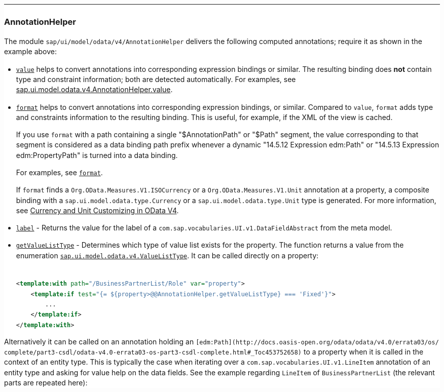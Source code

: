 ***

<a name="loio7f29fb3ce5964d8090038a9d3cdf5060__section_ixq_yzv_tz"/>

### AnnotationHelper

The module `sap/ui/model/odata/v4/AnnotationHelper` delivers the following computed annotations; require it as shown in the example above:

-   [`value`](https://openui5.hana.ondemand.com/#/api/sap.ui.model.odata.v4.AnnotationHelper/methods/sap.ui.model.odata.v4.AnnotationHelper.value) helps to convert annotations into corresponding expression bindings or similar. The resulting binding does **not** contain type and constraint information; both are detected automatically. For examples, see [sap.ui.model.odata.v4.AnnotationHelper.value](https://openui5.hana.ondemand.com/#/api/sap.ui.model.odata.v4.AnnotationHelper/methods/sap.ui.model.odata.v4.AnnotationHelper.value).

-   [`format`](https://openui5.hana.ondemand.com/#/api/sap.ui.model.odata.v4.AnnotationHelper/methods/sap.ui.model.odata.v4.AnnotationHelper.format) helps to convert annotations into corresponding expression bindings, or similar. Compared to `value`, `format` adds type and constraints information to the resulting binding. This is useful, for example, if the XML of the view is cached.

    If you use `format` with a path containing a single "$AnnotationPath" or "$Path" segment, the value corresponding to that segment is considered as a data binding path prefix whenever a dynamic "14.5.12 Expression edm:Path" or "14.5.13 Expression edm:PropertyPath" is turned into a data binding.

    For examples, see [`format`](https://openui5.hana.ondemand.com/#/api/sap.ui.model.odata.v4.AnnotationHelper/methods/sap.ui.model.odata.v4.AnnotationHelper.format).

    If `format` finds a `Org.OData.Measures.V1.ISOCurrency` or a `Org.OData.Measures.V1.Unit` annotation at a property, a composite binding with a `sap.ui.model.odata.type.Currency` or a `sap.ui.model.odata.type.Unit` type is generated. For more information, see [Currency and Unit Customizing in OData V4](Currency_and_Unit_Customizing_in_OData_V4_4d1b9d4.md).

-   [`label`](https://openui5.hana.ondemand.com/#/api/sap.ui.model.odata.v4.AnnotationHelper/methods/sap.ui.model.odata.v4.AnnotationHelper.label) - Returns the value for the label of a `com.sap.vocabularies.UI.v1.DataFieldAbstract` from the meta model.

-   [`getValueListType`](https://openui5.hana.ondemand.com/#/api/sap.ui.model.odata.v4.AnnotationHelper/methods/sap.ui.model.odata.v4.AnnotationHelper.getValueListType) - Determines which type of value list exists for the property. The function returns a value from the enumeration [`sap.ui.model.odata.v4.ValueListType`](https://openui5.hana.ondemand.com/#docs/api/symbols/sap.ui.model.odata.v4.ValueListType.html). It can be called directly on a property:

    ``` xml
    
    <template:with path="/BusinessPartnerList/Role" var="property">
        <template:if test="{= ${property>@@AnnotationHelper.getValueListType} === 'Fixed'}">
            ...
        </template:if>
    </template:with>
    ```


Alternatively it can be called on an annotation holding an `[edm:Path](http://docs.oasis-open.org/odata/odata/v4.0/errata03/os/complete/part3-csdl/odata-v4.0-errata03-os-part3-csdl-complete.html#_Toc453752658)` to a property when it is called in the context of an entity type. This is typically the case when iterating over a `com.sap.vocabularies.UI.v1.LineItem` annotation of an entity type and asking for value help on the data fields. See the example regarding `LineItem` of `BusinessPartnerList` \(the relevant parts are repeated here\):
